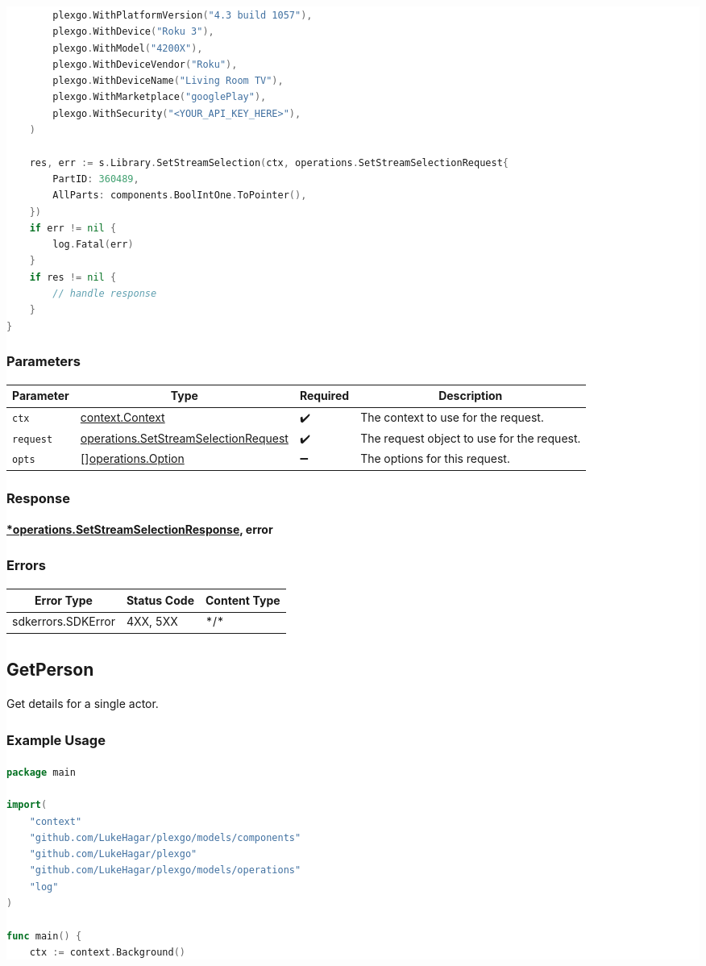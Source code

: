 ```go
        plexgo.WithPlatformVersion("4.3 build 1057"),
        plexgo.WithDevice("Roku 3"),
        plexgo.WithModel("4200X"),
        plexgo.WithDeviceVendor("Roku"),
        plexgo.WithDeviceName("Living Room TV"),
        plexgo.WithMarketplace("googlePlay"),
        plexgo.WithSecurity("<YOUR_API_KEY_HERE>"),
    )

    res, err := s.Library.SetStreamSelection(ctx, operations.SetStreamSelectionRequest{
        PartID: 360489,
        AllParts: components.BoolIntOne.ToPointer(),
    })
    if err != nil {
        log.Fatal(err)
    }
    if res != nil {
        // handle response
    }
}
```

### Parameters

| Parameter                                                                                    | Type                                                                                         | Required                                                                                     | Description                                                                                  |
| -------------------------------------------------------------------------------------------- | -------------------------------------------------------------------------------------------- | -------------------------------------------------------------------------------------------- | -------------------------------------------------------------------------------------------- |
| `ctx`                                                                                        | [context.Context](https://pkg.go.dev/context#Context)                                        | :heavy_check_mark:                                                                           | The context to use for the request.                                                          |
| `request`                                                                                    | [operations.SetStreamSelectionRequest](../../models/operations/setstreamselectionrequest.md) | :heavy_check_mark:                                                                           | The request object to use for the request.                                                   |
| `opts`                                                                                       | [][operations.Option](../../models/operations/option.md)                                     | :heavy_minus_sign:                                                                           | The options for this request.                                                                |

### Response

**[*operations.SetStreamSelectionResponse](../../models/operations/setstreamselectionresponse.md), error**

### Errors

| Error Type         | Status Code        | Content Type       |
| ------------------ | ------------------ | ------------------ |
| sdkerrors.SDKError | 4XX, 5XX           | \*/\*              |

## GetPerson

Get details for a single actor.

### Example Usage


```go
package main

import(
	"context"
	"github.com/LukeHagar/plexgo/models/components"
	"github.com/LukeHagar/plexgo"
	"github.com/LukeHagar/plexgo/models/operations"
	"log"
)

func main() {
    ctx := context.Background()

```